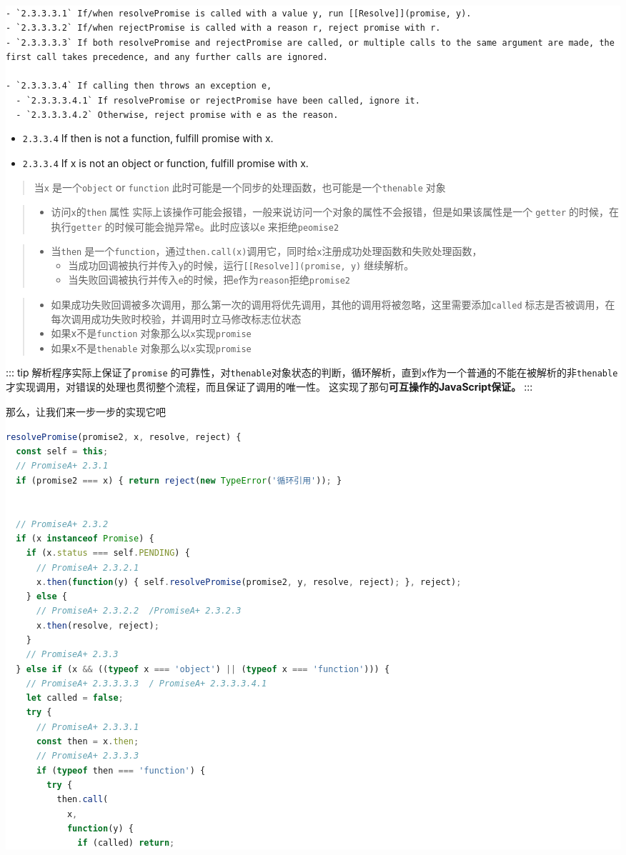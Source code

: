     - `2.3.3.3.1` If/when resolvePromise is called with a value y, run [[Resolve]](promise, y).
    - `2.3.3.3.2` If/when rejectPromise is called with a reason r, reject promise with r.
    - `2.3.3.3.3` If both resolvePromise and rejectPromise are called, or multiple calls to the same argument are made, the first call takes precedence, and any further calls are ignored.

    - `2.3.3.3.4` If calling then throws an exception e,
      - `2.3.3.3.4.1` If resolvePromise or rejectPromise have been called, ignore it.
      - `2.3.3.3.4.2` Otherwise, reject promise with e as the reason.

  - `2.3.3.4` If then is not a function, fulfill promise with x.

- `2.3.3.4` If x is not an object or function, fulfill promise with x.



> 当`x` 是一个`object` or `function` 此时可能是一个同步的处理函数，也可能是一个`thenable` 对象

> - 访问`x`的`then` 属性 实际上该操作可能会报错，一般来说访问一个对象的属性不会报错，但是如果该属性是一个 `getter` 的时候，在执行`getter` 的时候可能会抛异常`e`。此时应该以`e` 来拒绝`peomise2`

> - 当`then` 是一个`function`，通过`then.call(x)`调用它，同时给`x`注册成功处理函数和失败处理函数， 
>   - 当成功回调被执行并传入`y`的时候，运行`[[Resolve]](promise, y)` 继续解析。
>   - 当失败回调被执行并传入`e`的时候，把`e`作为`reason`拒绝`promise2` 


> - 如果成功失败回调被多次调用，那么第一次的调用将优先调用，其他的调用将被忽略，这里需要添加`called` 标志是否被调用，在每次调用成功失败时校验，并调用时立马修改标志位状态
> - 如果x不是`function` 对象那么以`x`实现`promise`
> - 如果x不是`thenable` 对象那么以`x`实现`promise`


::: tip 
解析程序实际上保证了`promise` 的可靠性，对`thenable`对象状态的判断，循环解析，直到`x`作为一个普通的不能在被解析的非`thenable`才实现调用，对错误的处理也贯彻整个流程，而且保证了调用的唯一性。
这实现了那句**可互操作的JavaScript保证。**
:::



那么，让我们来一步一步的实现它吧


```javascript
resolvePromise(promise2, x, resolve, reject) {
  const self = this;
  // PromiseA+ 2.3.1
  if (promise2 === x) { return reject(new TypeError('循环引用')); }


  // PromiseA+ 2.3.2
  if (x instanceof Promise) {
    if (x.status === self.PENDING) {
      // PromiseA+ 2.3.2.1
      x.then(function(y) { self.resolvePromise(promise2, y, resolve, reject); }, reject);
    } else {
      // PromiseA+ 2.3.2.2  /PromiseA+ 2.3.2.3
      x.then(resolve, reject);
    }
    // PromiseA+ 2.3.3
  } else if (x && ((typeof x === 'object') || (typeof x === 'function'))) {
    // PromiseA+ 2.3.3.3.3  / PromiseA+ 2.3.3.3.4.1
    let called = false;
    try {
      // PromiseA+ 2.3.3.1
      const then = x.then;
      // PromiseA+ 2.3.3.3
      if (typeof then === 'function') {
        try {
          then.call(
            x,
            function(y) {
              if (called) return;
```